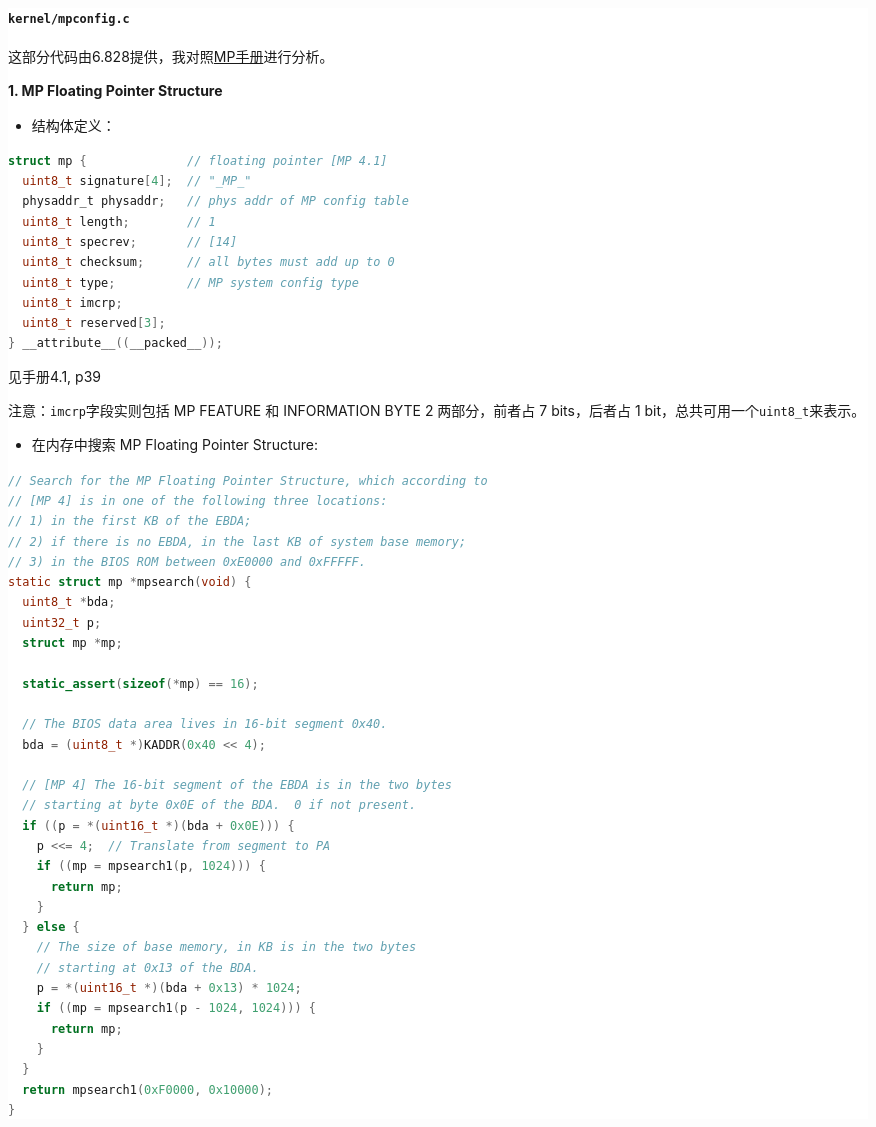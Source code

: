 #### `kernel/mpconfig.c`
这部分代码由6.828提供，我对照[MP手册](https://pdos.csail.mit.edu/6.828/2018/readings/ia32/MPspec.pdf)进行分析。

**1. MP Floating Pointer Structure**

- 结构体定义：

```c
struct mp {              // floating pointer [MP 4.1]
  uint8_t signature[4];  // "_MP_"
  physaddr_t physaddr;   // phys addr of MP config table
  uint8_t length;        // 1
  uint8_t specrev;       // [14]
  uint8_t checksum;      // all bytes must add up to 0
  uint8_t type;          // MP system config type
  uint8_t imcrp;
  uint8_t reserved[3];
} __attribute__((__packed__));
```

见手册4.1, p39

注意：`imcrp`字段实则包括 MP FEATURE 和 INFORMATION BYTE 2 两部分，前者占 7 bits，后者占 1 bit，总共可用一个`uint8_t`来表示。

- 在内存中搜索 MP Floating Pointer Structure:

```c
// Search for the MP Floating Pointer Structure, which according to
// [MP 4] is in one of the following three locations:
// 1) in the first KB of the EBDA;
// 2) if there is no EBDA, in the last KB of system base memory;
// 3) in the BIOS ROM between 0xE0000 and 0xFFFFF.
static struct mp *mpsearch(void) {
  uint8_t *bda;
  uint32_t p;
  struct mp *mp;

  static_assert(sizeof(*mp) == 16);

  // The BIOS data area lives in 16-bit segment 0x40.
  bda = (uint8_t *)KADDR(0x40 << 4);

  // [MP 4] The 16-bit segment of the EBDA is in the two bytes
  // starting at byte 0x0E of the BDA.  0 if not present.
  if ((p = *(uint16_t *)(bda + 0x0E))) {
    p <<= 4;  // Translate from segment to PA
    if ((mp = mpsearch1(p, 1024))) {
      return mp;
    }
  } else {
    // The size of base memory, in KB is in the two bytes
    // starting at 0x13 of the BDA.
    p = *(uint16_t *)(bda + 0x13) * 1024;
    if ((mp = mpsearch1(p - 1024, 1024))) {
      return mp;
    }
  }
  return mpsearch1(0xF0000, 0x10000);
}
```

